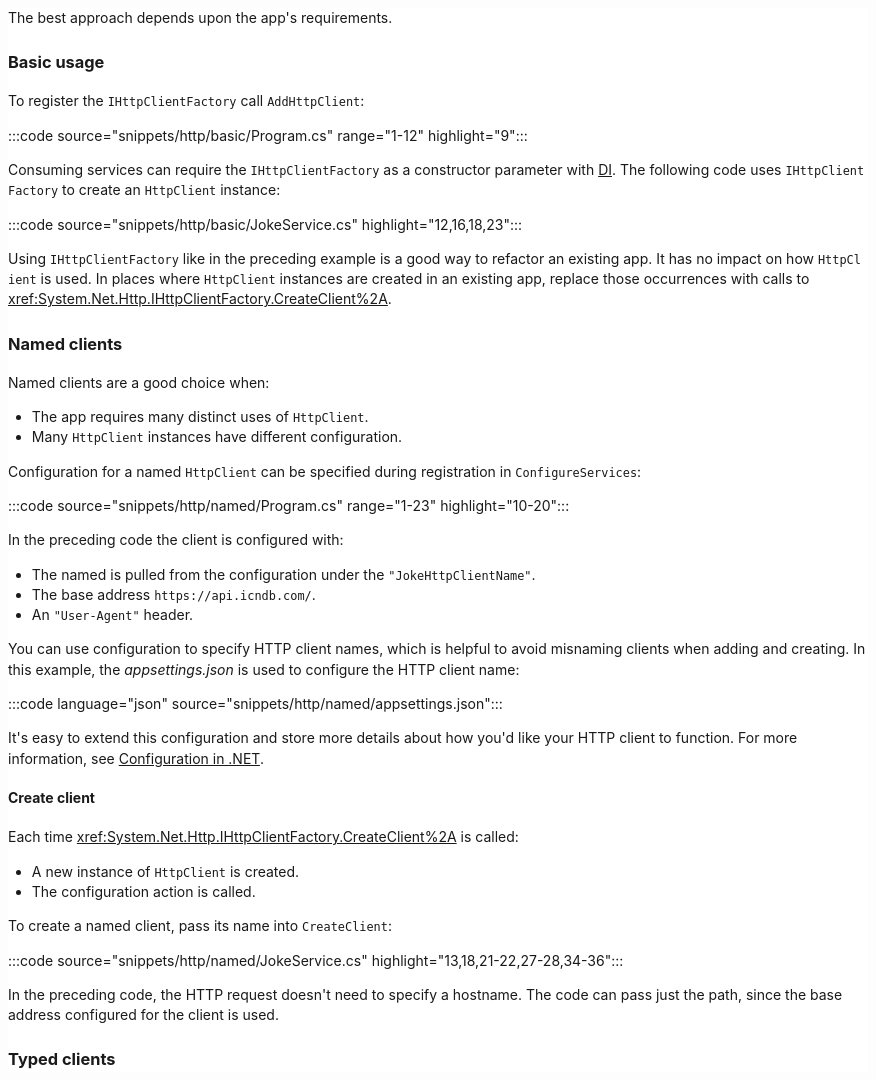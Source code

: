 The best approach depends upon the app's requirements.

### Basic usage

To register the `IHttpClientFactory` call `AddHttpClient`:

:::code source="snippets/http/basic/Program.cs" range="1-12" highlight="9":::

Consuming services can require the `IHttpClientFactory` as a constructor parameter with [DI][di]. The following code uses `IHttpClientFactory` to create an `HttpClient` instance:

:::code source="snippets/http/basic/JokeService.cs" highlight="12,16,18,23":::

Using `IHttpClientFactory` like in the preceding example is a good way to refactor an existing app. It has no impact on how `HttpClient` is used. In places where `HttpClient` instances are created in an existing app, replace those occurrences with calls to <xref:System.Net.Http.IHttpClientFactory.CreateClient%2A>.

### Named clients

Named clients are a good choice when:

- The app requires many distinct uses of `HttpClient`.
- Many `HttpClient` instances have different configuration.

Configuration for a named `HttpClient` can be specified during registration in `ConfigureServices`:

:::code source="snippets/http/named/Program.cs" range="1-23" highlight="10-20":::

In the preceding code the client is configured with:

- The named is pulled from the configuration under the `"JokeHttpClientName"`.
- The base address `https://api.icndb.com/`.
- An `"User-Agent"` header.

You can use configuration to specify HTTP client names, which is helpful to avoid misnaming clients when adding and creating. In this example, the *appsettings.json* is used to configure the HTTP client name:

:::code language="json" source="snippets/http/named/appsettings.json":::

It's easy to extend this configuration and store more details about how you'd like your HTTP client to function. For more information, see [Configuration in .NET][config].

#### Create client

Each time <xref:System.Net.Http.IHttpClientFactory.CreateClient%2A> is called:

- A new instance of `HttpClient` is created.
- The configuration action is called.

To create a named client, pass its name into `CreateClient`:

:::code source="snippets/http/named/JokeService.cs" highlight="13,18,21-22,27-28,34-36":::

In the preceding code, the HTTP request doesn't need to specify a hostname. The code can pass just the path, since the base address configured for the client is used.

### Typed clients


[di]: dependency-injection.md
[logging]: logging.md
[config]: configuration.md
[http-retry]: ../../architecture/microservices/implement-resilient-applications/implement-http-call-retries-exponential-backoff-polly.md